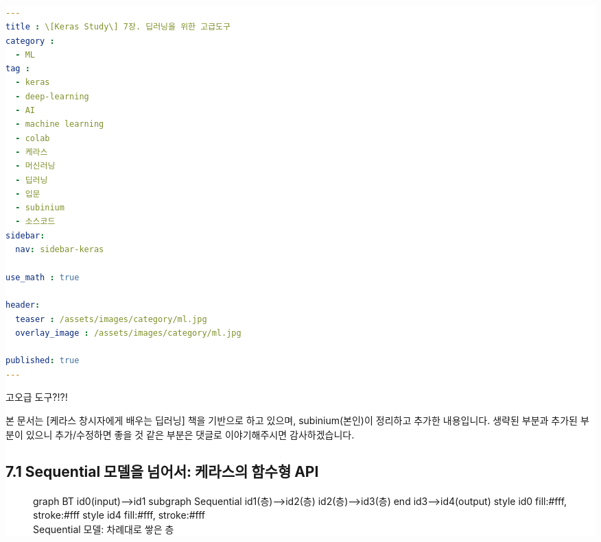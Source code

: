 ```yaml
---
title : \[Keras Study\] 7장. 딥러닝을 위한 고급도구
category :
  - ML
tag :
  - keras
  - deep-learning
  - AI
  - machine learning
  - colab
  - 케라스
  - 머신러닝
  - 딥러닝
  - 입문
  - subinium
  - 소스코드
sidebar:
  nav: sidebar-keras

use_math : true

header:
  teaser : /assets/images/category/ml.jpg
  overlay_image : /assets/images/category/ml.jpg

published: true
---
```


고오급 도구?!?!

본 문서는 [케라스 창시자에게 배우는 딥러닝] 책을 기반으로 하고 있으며, subinium(본인)이 정리하고 추가한 내용입니다. 생략된 부분과 추가된 부분이 있으니 추가/수정하면 좋을 것 같은 부분은 댓글로 이야기해주시면 감사하겠습니다.

## 7.1 Sequential 모델을 넘어서: 케라스의 함수형 API


<figure class = "align-center"  >
  <div class = "mermaid">
  graph BT
    id0(input)-->id1
    subgraph Sequential
    id1(층)-->id2(층)
    id2(층)-->id3(층)
    end
    id3-->id4(output)
    style id0 fill:#fff, stroke:#fff
    style id4 fill:#fff, stroke:#fff
  </div>
  <figcaption> Sequential 모델: 차례대로 쌓은 층 </figcaption>
</figure>
